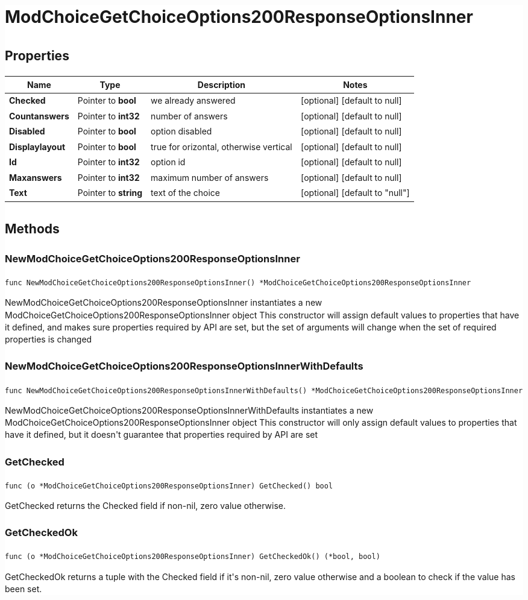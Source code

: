 # ModChoiceGetChoiceOptions200ResponseOptionsInner

## Properties

Name | Type | Description | Notes
------------ | ------------- | ------------- | -------------
**Checked** | Pointer to **bool** | we already answered | [optional] [default to null]
**Countanswers** | Pointer to **int32** | number of answers | [optional] [default to null]
**Disabled** | Pointer to **bool** | option disabled | [optional] [default to null]
**Displaylayout** | Pointer to **bool** | true for orizontal, otherwise vertical | [optional] [default to null]
**Id** | Pointer to **int32** | option id | [optional] [default to null]
**Maxanswers** | Pointer to **int32** | maximum number of answers | [optional] [default to null]
**Text** | Pointer to **string** | text of the choice | [optional] [default to "null"]

## Methods

### NewModChoiceGetChoiceOptions200ResponseOptionsInner

`func NewModChoiceGetChoiceOptions200ResponseOptionsInner() *ModChoiceGetChoiceOptions200ResponseOptionsInner`

NewModChoiceGetChoiceOptions200ResponseOptionsInner instantiates a new ModChoiceGetChoiceOptions200ResponseOptionsInner object
This constructor will assign default values to properties that have it defined,
and makes sure properties required by API are set, but the set of arguments
will change when the set of required properties is changed

### NewModChoiceGetChoiceOptions200ResponseOptionsInnerWithDefaults

`func NewModChoiceGetChoiceOptions200ResponseOptionsInnerWithDefaults() *ModChoiceGetChoiceOptions200ResponseOptionsInner`

NewModChoiceGetChoiceOptions200ResponseOptionsInnerWithDefaults instantiates a new ModChoiceGetChoiceOptions200ResponseOptionsInner object
This constructor will only assign default values to properties that have it defined,
but it doesn't guarantee that properties required by API are set

### GetChecked

`func (o *ModChoiceGetChoiceOptions200ResponseOptionsInner) GetChecked() bool`

GetChecked returns the Checked field if non-nil, zero value otherwise.

### GetCheckedOk

`func (o *ModChoiceGetChoiceOptions200ResponseOptionsInner) GetCheckedOk() (*bool, bool)`

GetCheckedOk returns a tuple with the Checked field if it's non-nil, zero value otherwise
and a boolean to check if the value has been set.
